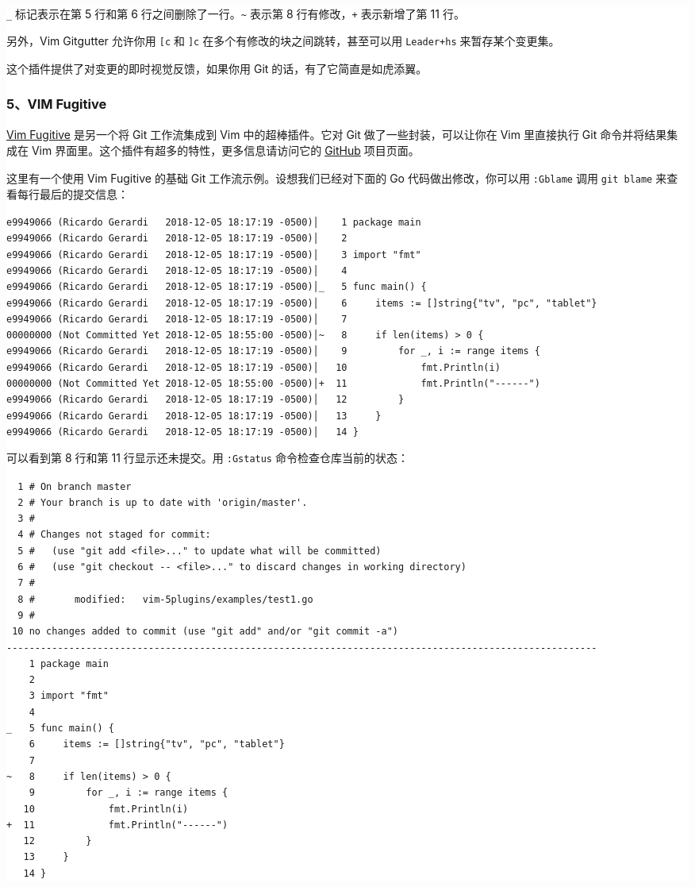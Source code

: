 `_` 标记表示在第 5 行和第 6 行之间删除了一行。`~` 表示第 8 行有修改，`+` 表示新增了第 11 行。

另外，Vim Gitgutter 允许你用 `[c` 和 `]c` 在多个有修改的块之间跳转，甚至可以用 `Leader+hs` 来暂存某个变更集。

这个插件提供了对变更的即时视觉反馈，如果你用 Git 的话，有了它简直是如虎添翼。

### 5、VIM Fugitive

[Vim Fugitive](https://www.vim.org/scripts/script.php?script_id=2975) 是另一个将 Git 工作流集成到 Vim 中的超棒插件。它对 Git 做了一些封装，可以让你在 Vim 里直接执行 Git 命令并将结果集成在 Vim 界面里。这个插件有超多的特性，更多信息请访问它的 [GitHub](https://github.com/tpope/vim-fugitive) 项目页面。

这里有一个使用 Vim Fugitive 的基础 Git 工作流示例。设想我们已经对下面的 Go 代码做出修改，你可以用 `:Gblame` 调用 `git blame` 来查看每行最后的提交信息：

```shell
e9949066 (Ricardo Gerardi   2018-12-05 18:17:19 -0500)│    1 package main
e9949066 (Ricardo Gerardi   2018-12-05 18:17:19 -0500)│    2
e9949066 (Ricardo Gerardi   2018-12-05 18:17:19 -0500)│    3 import "fmt"
e9949066 (Ricardo Gerardi   2018-12-05 18:17:19 -0500)│    4
e9949066 (Ricardo Gerardi   2018-12-05 18:17:19 -0500)│_   5 func main() {
e9949066 (Ricardo Gerardi   2018-12-05 18:17:19 -0500)│    6     items := []string{"tv", "pc", "tablet"}
e9949066 (Ricardo Gerardi   2018-12-05 18:17:19 -0500)│    7
00000000 (Not Committed Yet 2018-12-05 18:55:00 -0500)│~   8     if len(items) > 0 {
e9949066 (Ricardo Gerardi   2018-12-05 18:17:19 -0500)│    9         for _, i := range items {
e9949066 (Ricardo Gerardi   2018-12-05 18:17:19 -0500)│   10             fmt.Println(i)
00000000 (Not Committed Yet 2018-12-05 18:55:00 -0500)│+  11             fmt.Println("------")
e9949066 (Ricardo Gerardi   2018-12-05 18:17:19 -0500)│   12         }
e9949066 (Ricardo Gerardi   2018-12-05 18:17:19 -0500)│   13     }
e9949066 (Ricardo Gerardi   2018-12-05 18:17:19 -0500)│   14 }
```

可以看到第 8 行和第 11 行显示还未提交。用 `:Gstatus` 命令检查仓库当前的状态：

```shell
  1 # On branch master
  2 # Your branch is up to date with 'origin/master'.
  3 #
  4 # Changes not staged for commit:
  5 #   (use "git add <file>..." to update what will be committed)
  6 #   (use "git checkout -- <file>..." to discard changes in working directory)
  7 #
  8 #       modified:   vim-5plugins/examples/test1.go
  9 #
 10 no changes added to commit (use "git add" and/or "git commit -a")
--------------------------------------------------------------------------------------------------------
    1 package main
    2
    3 import "fmt"
    4
_   5 func main() {
    6     items := []string{"tv", "pc", "tablet"}
    7
~   8     if len(items) > 0 {
    9         for _, i := range items {
   10             fmt.Println(i)
+  11             fmt.Println("------")
   12         }
   13     }
   14 }
```

